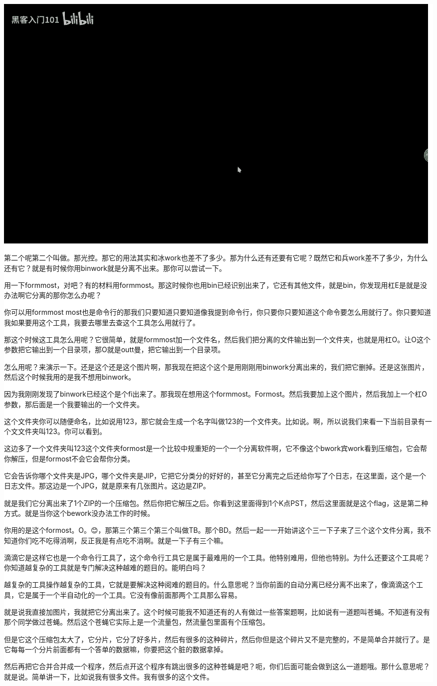 

![](img/63bbcc97db7f2721a3b166dc5217eb4b_43.png)

第二个呢第二个叫做。那光控。那它的用法其实和冰work也差不了多少。那为什么还有还要有它呢？既然它和兵work差不了多少，为什么还有它？就是有时候你用binwork就是分离不出来。那你可以尝试一下。

用一下formmost，对吧？有的材料用formmost。那这时候你也用bin已经识别出来了，它还有其他文件，就是bin，你发现用杠E是就是没办法啊它分离的那你怎么办呢？

你可以用formmost most也是命令行的那我们只要知道只要知道像我提到命令行，你只要你只要知道这个命令要怎么用就行了。你只要知道我如果要用这个工具，我要去哪里去查这个工具怎么用就行了。

那这个时候这工具怎么用呢？它很简单，就是formmost加一个文件名，然后我们把分离的文件输出到一个文件夹，也就是用杠O。让O这个参数把它输出到一个目录项，那O就是outt曼，把它输出到一个目录项。

怎么用呢？来演示一下。还是这个还是这个图片啊，那我现在把这个这个是用刚刚用binwork分离出来的，我们把它删掉。还是这张图片，然后这个时候我用的是我不想用binwork。

因为我刚刚发现了binwork已经这个是个fi出来了。那我现在想用这个formmost。Formost。然后我要加上这个图片，然后我加上一个杠O参数，那后面是一个我要输出的一个文件夹。

这个文件夹你可以随便命名，比如说用123，那它就会生成一个名字叫做123的一个文件夹。比如说。啊，所以说我们来看一下当前目录有一个文文件夹叫123。你可以看到。

这边多了一个文件夹叫123这个文件夹formost是一个比较中规重矩的一个一个分离软件啊，它不像这个bwork宾work看到压缩包，它会帮你解压，但是formost不会它会帮你分类。

它会告诉你哪个文件夹是JPG，哪个文件夹是JIP，它把它分类分的好好的，甚至它分离完之后还给你写了个日志，在这里面，这个是一个日志文件。那这边是一个JPG，就是原来有几张图片。这边是ZIP。

就是我们它分离出来了1个ZIP的一个压缩包。然后你把它解压之后。你看到这里面得到1个K点PST，然后这里面就是这个flag，这是第二种方式。就是当你这个bework没办法工作的时候。

你用的是这个formost。O。😊，那第三个第三个第三个叫做TB。那个BD。然后一起一一开始讲这个三一下子来了三个这个文件分离，我不知道你们吃不吃得消啊，反正我是有点吃不消啊。就是一下子有三个嘛。

滴滴它是这样它也是一个命令行工具了，这个命令行工具它是属于最难用的一个工具。他特别难用，但他也特别。为什么还要这个工具呢？你知道越复杂的工具就是专门解决这种越难的题目的。能明白吗？

越复杂的工具操作越复杂的工具，它就是要解决这种阅难的题目的。什么意思呢？当你前面的自动分离已经分离不出来了，像滴滴这个工具，它是属于一个半自动化的一个工具。它没有像前面那两个工具那么容易。

就是说我直接加图片，我就把它分离出来了。这个时候可能我不知道还有的人有做过一些答案题啊，比如说有一道题叫苍蝇。不知道有没有那个同学做过苍蝇。然后这个苍蝇它实际上是一个流量包，然流量包里面有个压缩包。

但是它这个压缩包太大了，它分片，它分了好多片，然后有很多的这种碎片，然后你但是这个碎片又不是完整的，不是简单合并就行了。是它每每一个分片前面都有一个答单的数据嘛，你要把这个脏的数据拿掉。

然后再把它合并合并成一个程序，然后点开这个程序有跳出很多的这种苍蝇是吧？呃，你们后面可能会做到这么一道题哦。那什么意思呢？就是说。简单讲一下，比如说我有很多文件。我有很多的这个文件。
